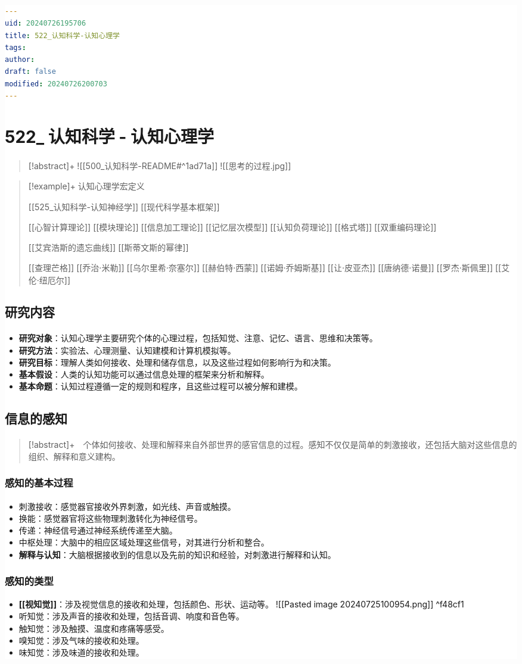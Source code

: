 ```yaml
---
uid: 20240726195706
title: 522_认知科学-认知心理学
tags: 
author: 
draft: false
modified: 20240726200703
---
```


# 522_ 认知科学 - 认知心理学

> [!abstract]+
> ![[500_认知科学-README#^1ad71a]]
> ![[思考的过程.jpg]]

> [!example]+ 认知心理学宏定义
> 
> [[525_认知科学-认知神经学]] [[现代科学基本框架]]
>
> [[心智计算理论]] [[模块理论]] [[信息加工理论]] [[记忆层次模型]] [[认知负荷理论]] [[格式塔]] [[双重编码理论]]
>
>  [[艾宾浩斯的遗忘曲线]] [[斯蒂文斯的幂律]]
>
>  [[查理芒格]] [[乔治·米勒]] [[乌尔里希·奈塞尔]] [[赫伯特·西蒙]] [[诺姆·乔姆斯基]] [[让·皮亚杰]] [[唐纳德·诺曼]] [[罗杰·斯佩里]] [[艾伦·纽厄尔]]

## 研究内容

  - **研究对象**：认知心理学主要研究个体的心理过程，包括知觉、注意、记忆、语言、思维和决策等。
 - **研究方法**：实验法、心理测量、认知建模和计算机模拟等。
 - **研究目标**：理解人类如何接收、处理和储存信息，以及这些过程如何影响行为和决策。
 - **基本假设**：人类的认知功能可以通过信息处理的框架来分析和解释。
 - **基本命题**：认知过程遵循一定的规则和程序，且这些过程可以被分解和建模。

## 信息的感知

> [!abstract]+　个体如何接收、处理和解释来自外部世界的感官信息的过程。感知不仅仅是简单的刺激接收，还包括大脑对这些信息的组织、解释和意义建构。

### 感知的基本过程

- 刺激接收：感觉器官接收外界刺激，如光线、声音或触摸。
- 换能：感觉器官将这些物理刺激转化为神经信号。
- 传递：神经信号通过神经系统传递至大脑。
- 中枢处理：大脑中的相应区域处理这些信号，对其进行分析和整合。
- **解释与认知**：大脑根据接收到的信息以及先前的知识和经验，对刺激进行解释和认知。

### **感知的类型**

- **[[视知觉]]**：涉及视觉信息的接收和处理，包括颜色、形状、运动等。
![[Pasted image 20240725100954.png]]
 ^f48cf1
- 听知觉：涉及声音的接收和处理，包括音调、响度和音色等。
- 触知觉：涉及触摸、温度和疼痛等感受。
- 嗅知觉：涉及气味的接收和处理。
- 味知觉：涉及味道的接收和处理。
